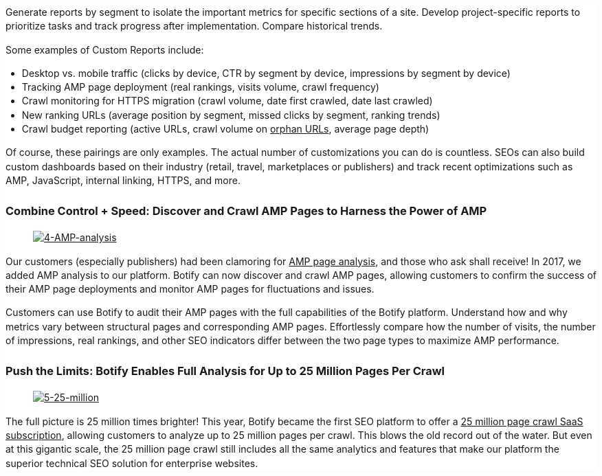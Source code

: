 

<p>Generate reports by segment to isolate the important metrics for specific sections of a site. Develop project-specific reports to prioritize tasks and track progress after implementation. Compare historical trends.</p>



<p>Some examples of Custom Reports include:</p>



<ul><li>Desktop vs. mobile traffic (clicks by device, CTR by segment by device, impressions by segment by device)</li><li>Tracking AMP page deployment (real rankings, visits volume, crawl frequency)</li><li>Crawl monitoring for HTTPS migration (crawl volume, date first crawled, date last crawled)</li><li>New ranking URLs (average position by segment, missed clicks by segment, ranking trends)</li><li>Crawl budget reporting (active URLs, crawl volume on <a href="https://www.botify.com/blog/orphan-pages">orphan URLs</a>, average page depth)</li></ul>



<p>Of course, these pairings are only examples. The actual number of customizations you can do is countless. SEOs can also build custom dashboards based on their industry (retail, travel, marketplaces or publishers) and track recent optimizations such as AMP, JavaScript, internal linking, HTTPS, and more.</p>



<h3 class="wp-block-heading" id="combine-control-speed-discover-and-crawl-amp-pages-to-harness-the-power-of-amp">Combine Control + Speed: Discover and Crawl AMP Pages to Harness the Power of AMP</h3>



<figure class="wp-block-image"><a href="https://www.botify.com/blog/botify's-step-by-step-guide-to-audit-and-monitor-amp-pages"><img decoding="async" src="https://images.contentful.com/x3pujrb0lw7o/3yJTlEEOtaGiI0QSU4aOqo/f65930055252e7d1e0348c653ce6b4be/4-AMP-analysis.png" alt="4-AMP-analysis"/></a></figure>



<p>Our customers (especially publishers) had been clamoring for&nbsp;<a href="https://www.botify.com/blog/botify's-step-by-step-guide-to-audit-and-monitor-amp-pages" target="_blank" rel="noreferrer noopener" aria-label=" (opens in a new tab)">AMP page analysis</a>, and those who ask shall receive! In 2017, we added AMP analysis to our platform. Botify can now discover and crawl AMP pages, allowing customers to confirm the success of their AMP page deployments and monitor AMP pages for fluctuations and issues.</p>



<p>Customers can use Botify to audit their AMP pages with the full capabilities of the Botify platform. Understand how and why metrics vary between structural pages and corresponding AMP pages. Effortlessly compare how the number of visits, the number of impressions, real rankings, and other SEO indicators differ between the two page types to maximize AMP performance.</p>



<h3 class="wp-block-heading" id="push-the-limits-botify-enables-full-analysis-for-up-to-25-million-pages-per-crawl">Push the Limits: Botify Enables Full Analysis for Up to 25 Million Pages Per Crawl</h3>



<figure class="wp-block-image"><a href="https://www.botify.com/blog/breaking-news-introducing-25-million-page-crawl"><img decoding="async" src="https://images.contentful.com/x3pujrb0lw7o/6wjDGvBTXygE8yGogE2iOk/77cf0278276c9172c9b9d821ff81c159/5-25-million.png" alt="5-25-million"/></a></figure>



<p>The full picture is 25 million times brighter! This year, Botify became the first SEO platform to offer a&nbsp;<a href="https://www.botify.com/blog/breaking-news-introducing-25-million-page-crawl" target="_blank" rel="noreferrer noopener" aria-label=" (opens in a new tab)">25 million page crawl SaaS subscription</a>, allowing customers to analyze up to 25 million pages per crawl. This blows the old record out of the water. But even at this gigantic scale, the 25 million page crawl still includes all the same analytics and features that make our platform the superior technical SEO solution for enterprise websites.</p>
